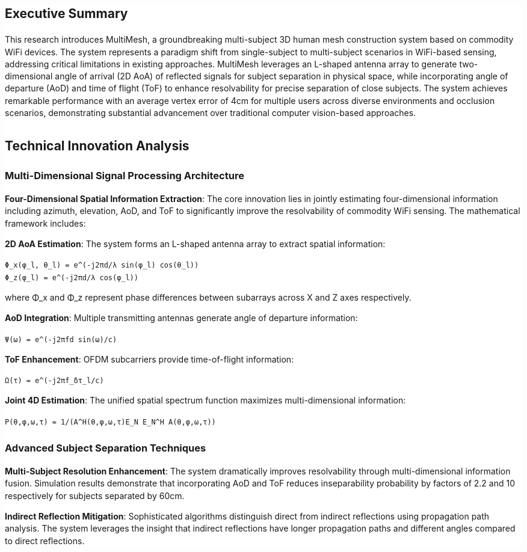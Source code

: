 ## Executive Summary

This research introduces MultiMesh, a groundbreaking multi-subject 3D human mesh construction system based on commodity WiFi devices. The system represents a paradigm shift from single-subject to multi-subject scenarios in WiFi-based sensing, addressing critical limitations in existing approaches. MultiMesh leverages an L-shaped antenna array to generate two-dimensional angle of arrival (2D AoA) of reflected signals for subject separation in physical space, while incorporating angle of departure (AoD) and time of flight (ToF) to enhance resolvability for precise separation of close subjects. The system achieves remarkable performance with an average vertex error of 4cm for multiple users across diverse environments and occlusion scenarios, demonstrating substantial advancement over traditional computer vision-based approaches.

## Technical Innovation Analysis

### Multi-Dimensional Signal Processing Architecture

**Four-Dimensional Spatial Information Extraction**: The core innovation lies in jointly estimating four-dimensional information including azimuth, elevation, AoD, and ToF to significantly improve the resolvability of commodity WiFi sensing. The mathematical framework includes:

**2D AoA Estimation**: The system forms an L-shaped antenna array to extract spatial information:
```
Φ_x(φ_l, θ_l) = e^(-j2πd/λ sin(φ_l) cos(θ_l))
Φ_z(φ_l) = e^(-j2πd/λ cos(φ_l))
```

where Φ_x and Φ_z represent phase differences between subarrays across X and Z axes respectively.

**AoD Integration**: Multiple transmitting antennas generate angle of departure information:
```
Ψ(ω) = e^(-j2πfd sin(ω)/c)
```

**ToF Enhancement**: OFDM subcarriers provide time-of-flight information:
```
Ω(τ) = e^(-j2πf_δτ_l/c)
```

**Joint 4D Estimation**: The unified spatial spectrum function maximizes multi-dimensional information:
```
P(θ,φ,ω,τ) = 1/(A^H(θ,φ,ω,τ)E_N E_N^H A(θ,φ,ω,τ))
```

### Advanced Subject Separation Techniques

**Multi-Subject Resolution Enhancement**: The system dramatically improves resolvability through multi-dimensional information fusion. Simulation results demonstrate that incorporating AoD and ToF reduces inseparability probability by factors of 2.2 and 10 respectively for subjects separated by 60cm.

**Indirect Reflection Mitigation**: Sophisticated algorithms distinguish direct from indirect reflections using propagation path analysis. The system leverages the insight that indirect reflections have longer propagation paths and different angles compared to direct reflections.
